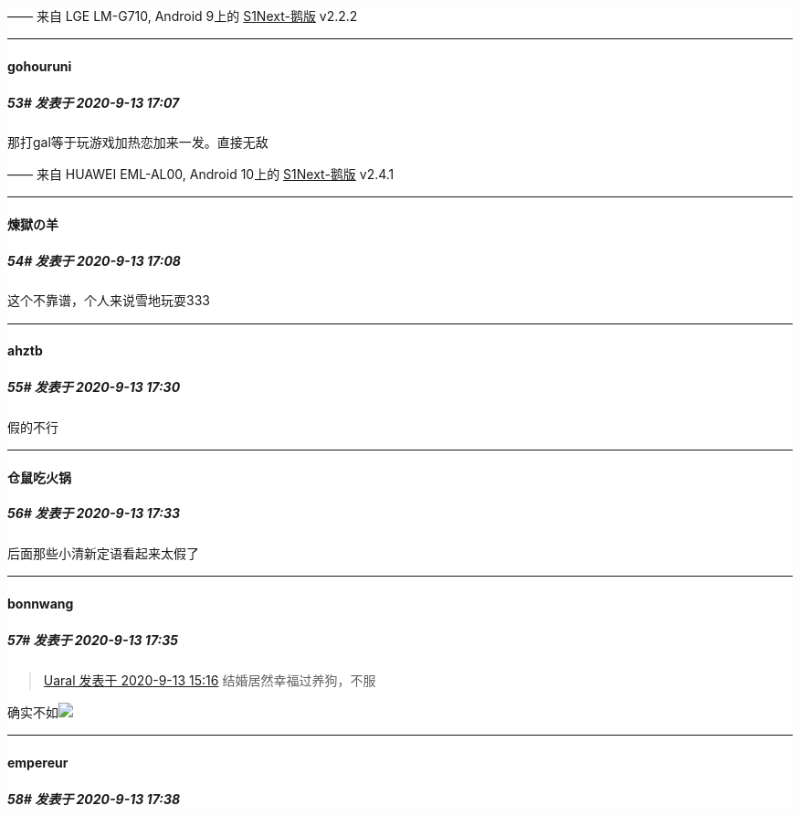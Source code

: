 —— 来自 LGE LM-G710, Android 9上的 [S1Next-鹅版](https://github.com/ykrank/S1-Next/releases) v2.2.2


-----

####  gohouruni  
##### 53#       发表于 2020-9-13 17:07


那打gal等于玩游戏加热恋加来一发。直接无敌

—— 来自 HUAWEI EML-AL00, Android 10上的 [S1Next-鹅版](https://github.com/ykrank/S1-Next/releases) v2.4.1


-----

####  煉獄の羊  
##### 54#       发表于 2020-9-13 17:08


这个不靠谱，个人来说雪地玩耍333


-----

####  ahztb  
##### 55#       发表于 2020-9-13 17:30


假的不行


-----

####  仓鼠吃火锅  
##### 56#       发表于 2020-9-13 17:33


后面那些小清新定语看起来太假了


-----

####  bonnwang  
##### 57#       发表于 2020-9-13 17:35


<blockquote><a href="httphttps://bbs.saraba1st.com/2b/forum.php?mod=redirect&amp;goto=findpost&amp;pid=48723564&amp;ptid=1959662" target="_blank">Uaral 发表于 2020-9-13 15:16</a>
结婚居然幸福过养狗，不服</blockquote>
确实不如<img src="https://static.saraba1st.com/image/smiley/face2017/004.gif" referrerpolicy="no-referrer">


-----

####  empereur  
##### 58#       发表于 2020-9-13 17:38

